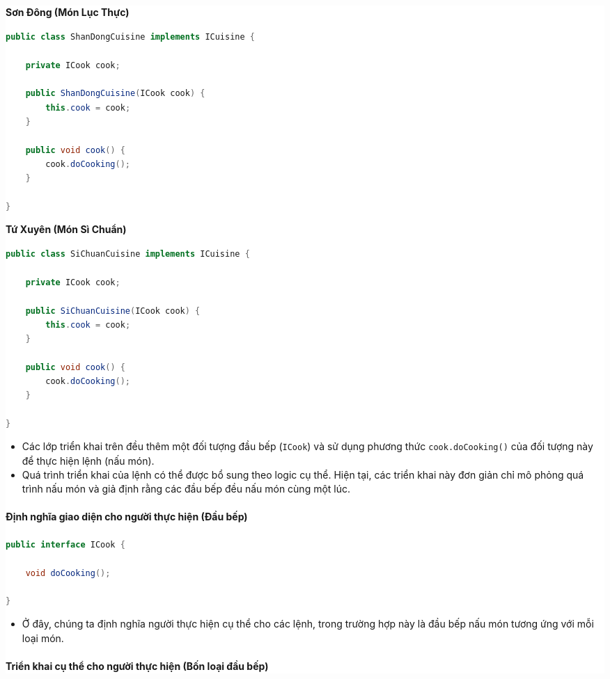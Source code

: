 
**Sơn Đông (Món Lục Thực)**

```java
public class ShanDongCuisine implements ICuisine {

    private ICook cook;

    public ShanDongCuisine(ICook cook) {
        this.cook = cook;
    }

    public void cook() {
        cook.doCooking();
    }

}
```

**Tứ Xuyên (Món Sì Chuẩn)**

```java
public class SiChuanCuisine implements ICuisine {

    private ICook cook;

    public SiChuanCuisine(ICook cook) {
        this.cook = cook;
    }

    public void cook() {
        cook.doCooking();
    }

}
```

- Các lớp triển khai trên đều thêm một đối tượng đầu bếp (`ICook`) và sử dụng phương thức `cook.doCooking()` của đối tượng này để thực hiện lệnh (nấu món).
- Quá trình triển khai của lệnh có thể được bổ sung theo logic cụ thể. Hiện tại, các triển khai này đơn giản chỉ mô phỏng quá trình nấu món và giả định rằng các đầu bếp đều nấu món cùng một lúc.

#### Định nghĩa giao diện cho người thực hiện (Đầu bếp)

```java
public interface ICook {

    void doCooking();

}
```

- Ở đây, chúng ta định nghĩa người thực hiện cụ thể cho các lệnh, trong trường hợp này là đầu bếp nấu món tương ứng với mỗi loại món.

#### Triển khai cụ thể cho người thực hiện (Bốn loại đầu bếp)
